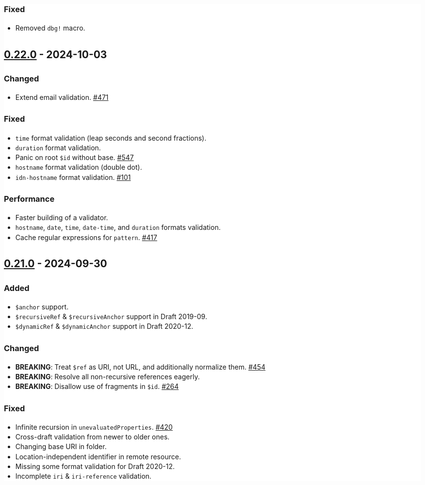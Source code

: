 ### Fixed

- Removed `dbg!` macro.

## [0.22.0] - 2024-10-03

### Changed

- Extend email validation. [#471](https://github.com/Stranger6667/jsonschema/issues/471)

### Fixed

- `time` format validation (leap seconds and second fractions).
- `duration` format validation.
- Panic on root `$id` without base. [#547](https://github.com/Stranger6667/jsonschema/issues/547)
- `hostname` format validation (double dot).
- `idn-hostname` format validation. [#101](https://github.com/Stranger6667/jsonschema/issues/101)

### Performance

- Faster building of a validator.
- `hostname`, `date`, `time`, `date-time`, and `duration` formats validation.
- Cache regular expressions for `pattern`. [#417](https://github.com/Stranger6667/jsonschema/issues/417)

## [0.21.0] - 2024-09-30

### Added

- `$anchor` support.
- `$recursiveRef` & `$recursiveAnchor` support in Draft 2019-09.
- `$dynamicRef` & `$dynamicAnchor` support in Draft 2020-12.

### Changed

- **BREAKING**: Treat `$ref` as URI, not URL, and additionally normalize them. [#454](https://github.com/Stranger6667/jsonschema/issues/454)
- **BREAKING**: Resolve all non-recursive references eagerly.
- **BREAKING**: Disallow use of fragments in `$id`. [#264](https://github.com/Stranger6667/jsonschema/issues/264)

### Fixed

- Infinite recursion in `unevaluatedProperties`. [#420](https://github.com/Stranger6667/jsonschema/issues/420)
- Cross-draft validation from newer to older ones.
- Changing base URI in folder.
- Location-independent identifier in remote resource.
- Missing some format validation for Draft 2020-12.
- Incomplete `iri` & `iri-reference` validation.


[Unreleased]: https://github.com/Stranger6667/jsonschema/compare/python-v0.29.0...HEAD
[0.29.0]: https://github.com/Stranger6667/jsonschema/compare/python-v0.28.3...python-v0.29.0
[0.28.3]: https://github.com/Stranger6667/jsonschema/compare/python-v0.28.2...python-v0.28.3
[0.28.2]: https://github.com/Stranger6667/jsonschema/compare/python-v0.28.1...python-v0.28.2
[0.28.1]: https://github.com/Stranger6667/jsonschema/compare/python-v0.28.0...python-v0.28.1
[0.28.0]: https://github.com/Stranger6667/jsonschema/compare/python-v0.27.1...python-v0.28.0
[0.27.1]: https://github.com/Stranger6667/jsonschema/compare/python-v0.27.0...python-v0.27.1
[0.27.0]: https://github.com/Stranger6667/jsonschema/compare/python-v0.26.1...python-v0.27.0
[0.26.1]: https://github.com/Stranger6667/jsonschema/compare/python-v0.26.0...python-v0.26.1
[0.26.0]: https://github.com/Stranger6667/jsonschema/compare/python-v0.25.1...python-v0.26.0
[0.25.1]: https://github.com/Stranger6667/jsonschema/compare/python-v0.25.0...python-v0.25.1
[0.25.0]: https://github.com/Stranger6667/jsonschema/compare/python-v0.24.3...python-v0.25.0
[0.24.3]: https://github.com/Stranger6667/jsonschema/compare/python-v0.24.2...python-v0.24.3
[0.24.2]: https://github.com/Stranger6667/jsonschema/compare/python-v0.24.1...python-v0.24.2
[0.24.1]: https://github.com/Stranger6667/jsonschema/compare/python-v0.24.0...python-v0.24.1
[0.24.0]: https://github.com/Stranger6667/jsonschema/compare/python-v0.23.0...python-v0.24.0
[0.23.0]: https://github.com/Stranger6667/jsonschema/compare/python-v0.22.3...python-v0.23.0
[0.22.3]: https://github.com/Stranger6667/jsonschema/compare/python-v0.22.2...python-v0.22.3
[0.22.2]: https://github.com/Stranger6667/jsonschema/compare/python-v0.22.1...python-v0.22.2
[0.22.1]: https://github.com/Stranger6667/jsonschema/compare/python-v0.22.0...python-v0.22.1
[0.22.0]: https://github.com/Stranger6667/jsonschema/compare/python-v0.21.0...python-v0.22.0
[0.21.0]: https://github.com/Stranger6667/jsonschema/compare/python-v0.20.0...python-v0.21.0
[0.20.0]: https://github.com/Stranger6667/jsonschema/compare/python-v0.19.1...python-v0.20.0
[0.19.1]: https://github.com/Stranger6667/jsonschema/compare/python-v0.19.0...python-v0.19.1
[0.19.0]: https://github.com/Stranger6667/jsonschema/compare/python-v0.18.3...python-v0.19.0
[0.18.3]: https://github.com/Stranger6667/jsonschema/compare/python-v0.18.2...python-v0.18.3
[0.18.2]: https://github.com/Stranger6667/jsonschema/compare/python-v0.18.1...python-v0.18.2
[0.18.1]: https://github.com/Stranger6667/jsonschema/compare/python-v0.18.0...python-v0.18.1
[0.18.0]: https://github.com/Stranger6667/jsonschema/compare/python-v0.17.3...python-v0.18.0
[0.17.3]: https://github.com/Stranger6667/jsonschema/compare/python-v0.17.2...python-v0.17.3
[0.17.2]: https://github.com/Stranger6667/jsonschema/compare/python-v0.17.1...python-v0.17.2
[0.17.1]: https://github.com/Stranger6667/jsonschema/compare/python-v0.16.3...python-v0.17.1
[0.16.3]: https://github.com/Stranger6667/jsonschema/compare/python-v0.16.2...python-v0.16.3
[0.16.2]: https://github.com/Stranger6667/jsonschema/compare/python-v0.16.1...python-v0.16.2
[0.16.1]: https://github.com/Stranger6667/jsonschema/compare/python-v0.16.0...python-v0.16.1
[0.16.0]: https://github.com/Stranger6667/jsonschema/compare/python-v0.14.0...python-v0.16.0
[0.14.0]: https://github.com/Stranger6667/jsonschema/compare/python-v0.13.1...python-v0.14.0
[0.13.1]: https://github.com/Stranger6667/jsonschema/compare/python-v0.13.0...python-v0.13.1
[0.13.0]: https://github.com/Stranger6667/jsonschema/compare/python-v0.12.1...python-v0.13.0
[0.12.1]: https://github.com/Stranger6667/jsonschema/compare/python-v0.12.0...python-v0.12.1
[0.12.0]: https://github.com/Stranger6667/jsonschema/compare/python-v0.11.1...python-v0.12.0
[0.11.1]: https://github.com/Stranger6667/jsonschema/compare/python-v0.11.0...python-v0.11.1
[0.11.0]: https://github.com/Stranger6667/jsonschema/compare/python-v0.10.0...python-v0.11.0
[0.10.0]: https://github.com/Stranger6667/jsonschema/compare/python-v0.9.1...python-v0.10.0
[0.9.1]: https://github.com/Stranger6667/jsonschema/compare/python-v0.9.0...python-v0.9.1
[0.9.0]: https://github.com/Stranger6667/jsonschema/compare/python-v0.8.0...python-v0.9.0
[0.8.0]: https://github.com/Stranger6667/jsonschema/compare/python-v0.6.2...python-v0.8.0
[0.6.2]: https://github.com/Stranger6667/jsonschema/compare/python-v0.6.1...python-v0.6.2
[0.6.1]: https://github.com/Stranger6667/jsonschema/compare/python-v0.6.0...python-v0.6.1
[0.6.0]: https://github.com/Stranger6667/jsonschema/compare/python-v0.5.1...python-v0.6.0
[0.5.1]: https://github.com/Stranger6667/jsonschema/compare/python-v0.5.0...python-v0.5.1
[0.5.0]: https://github.com/Stranger6667/jsonschema/compare/python-v0.4.3...python-v0.5.0
[0.4.3]: https://github.com/Stranger6667/jsonschema/compare/python-v0.4.2...python-v0.4.3
[0.4.2]: https://github.com/Stranger6667/jsonschema/compare/python-v0.4.1...python-v0.4.2
[0.4.1]: https://github.com/Stranger6667/jsonschema/compare/python-v0.4.0...python-v0.4.1
[0.4.0]: https://github.com/Stranger6667/jsonschema/compare/python-v0.3.3...python-v0.4.0
[0.3.3]: https://github.com/Stranger6667/jsonschema/compare/python-v0.3.2...python-v0.3.3
[0.3.2]: https://github.com/Stranger6667/jsonschema/compare/python-v0.3.1...python-v0.3.2
[0.3.1]: https://github.com/Stranger6667/jsonschema/compare/python-v0.3.0...python-v0.3.1
[0.3.0]: https://github.com/Stranger6667/jsonschema/compare/python-v0.2.0...python-v0.3.0
[0.2.0]: https://github.com/Stranger6667/jsonschema/compare/python-v0.1.0...python-v0.2.0